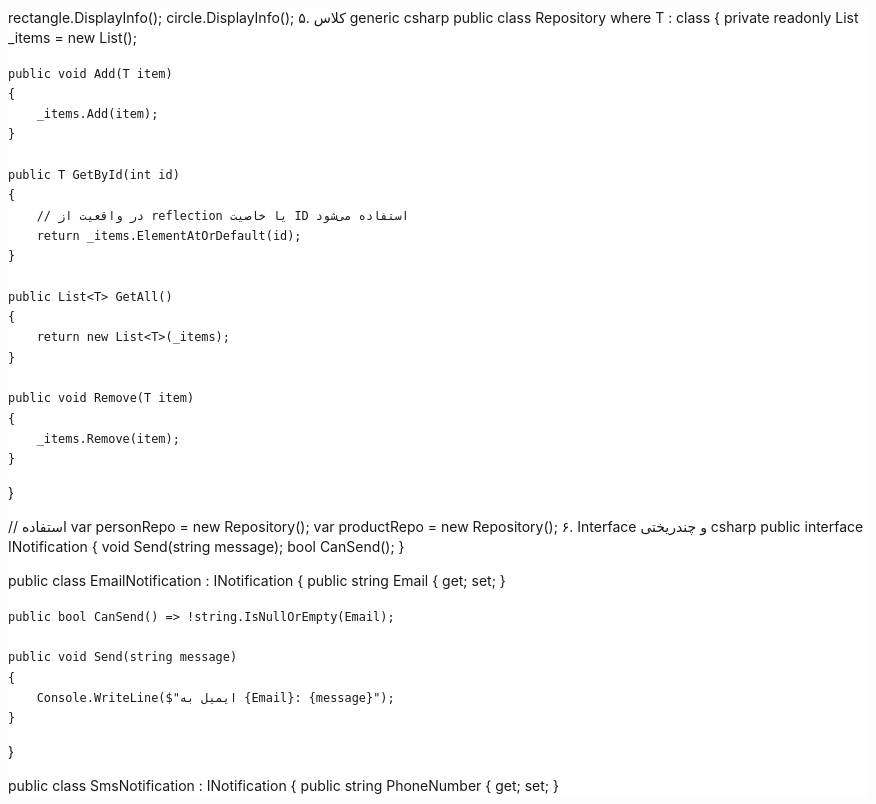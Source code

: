 rectangle.DisplayInfo();
circle.DisplayInfo();
۵. کلاس generic
csharp
public class Repository<T> where T : class
{
    private readonly List<T> _items = new List<T>();
    
    public void Add(T item)
    {
        _items.Add(item);
    }
    
    public T GetById(int id)
    {
        // در واقعیت از reflection یا خاصیت ID استفاده می‌شود
        return _items.ElementAtOrDefault(id);
    }
    
    public List<T> GetAll()
    {
        return new List<T>(_items);
    }
    
    public void Remove(T item)
    {
        _items.Remove(item);
    }
}

// استفاده
var personRepo = new Repository<Person>();
var productRepo = new Repository<Product>();
۶. Interface و چندریختی
csharp
public interface INotification
{
    void Send(string message);
    bool CanSend();
}

public class EmailNotification : INotification
{
    public string Email { get; set; }
    
    public bool CanSend() => !string.IsNullOrEmpty(Email);
    
    public void Send(string message)
    {
        Console.WriteLine($"ایمیل به {Email}: {message}");
    }
}

public class SmsNotification : INotification
{
    public string PhoneNumber { get; set; }
    